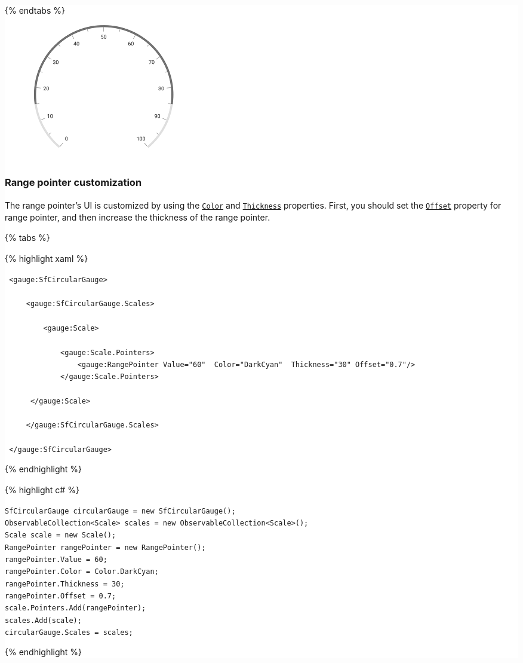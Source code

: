 {% endtabs %}

![Circular Gauge Range Pointer](pointers_images/range-pointer/range-pointer.png)

### Range pointer customization

The range pointer’s UI is customized by using the [`Color`](https://help.syncfusion.com/cr/cref_files/xamarin/Syncfusion.SfGauge.XForms~Syncfusion.SfGauge.XForms.Pointer~Color.html) and [`Thickness`](https://help.syncfusion.com/cr/cref_files/xamarin/Syncfusion.SfGauge.XForms~Syncfusion.SfGauge.XForms.RangePointer~Thickness.html) properties. First, you should set the [`Offset`](https://help.syncfusion.com/cr/cref_files/xamarin/Syncfusion.SfGauge.XForms~Syncfusion.SfGauge.XForms.RangePointer~Offset.html) property for range pointer, and then increase the thickness of the range pointer.

{% tabs %}

{% highlight xaml %}

     <gauge:SfCircularGauge>
    
         <gauge:SfCircularGauge.Scales>

             <gauge:Scale>

                 <gauge:Scale.Pointers>
                     <gauge:RangePointer Value="60"  Color="DarkCyan"  Thickness="30" Offset="0.7"/>                
                 </gauge:Scale.Pointers>
		 
		  </gauge:Scale>

         </gauge:SfCircularGauge.Scales>	
  
     </gauge:SfCircularGauge>


{% endhighlight %}

{% highlight c# %}

    SfCircularGauge circularGauge = new SfCircularGauge();
    ObservableCollection<Scale> scales = new ObservableCollection<Scale>();
    Scale scale = new Scale();
    RangePointer rangePointer = new RangePointer();
    rangePointer.Value = 60;
    rangePointer.Color = Color.DarkCyan;
    rangePointer.Thickness = 30;
    rangePointer.Offset = 0.7;
    scale.Pointers.Add(rangePointer);
    scales.Add(scale);
    circularGauge.Scales = scales;  

{% endhighlight %}
